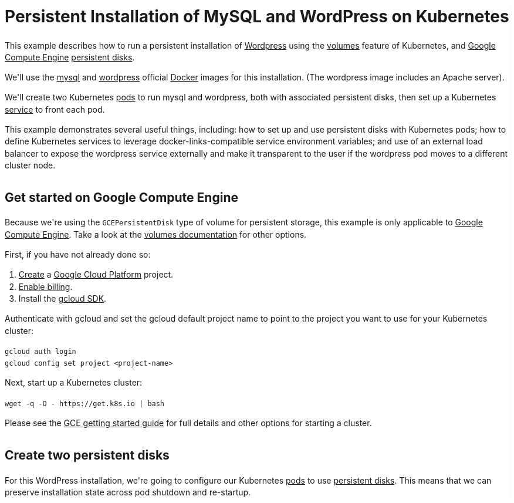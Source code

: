 # Persistent Installation of MySQL and WordPress on Kubernetes

This example describes how to run a persistent installation of [Wordpress](https://wordpress.org/) using the [volumes](/docs/volumes.md) feature of Kubernetes, and [Google Compute Engine](https://cloud.google.com/compute/docs/disks) [persistent disks](/docs/volumes.md#gcepersistentdisk).

We'll use the [mysql](https://registry.hub.docker.com/_/mysql/) and [wordpress](https://registry.hub.docker.com/_/wordpress/) official [Docker](https://www.docker.com/) images for this installation. (The wordpress image includes an Apache server).

We'll create two Kubernetes [pods](http://docs.k8s.io/pods.md) to run mysql and wordpress, both with associated persistent disks, then set up a Kubernetes [service](http://docs.k8s.io/services.md) to front each pod.

This example demonstrates several useful things, including: how to set up and use persistent disks with Kubernetes pods; how to define Kubernetes services to leverage docker-links-compatible service environment variables; and use of an external load balancer to expose the wordpress service externally and make it transparent to the user if the wordpress pod moves to a different cluster node.

## Get started on Google Compute Engine

Because we're using the `GCEPersistentDisk` type of volume for persistent storage, this example is only applicable to [Google Compute Engine](https://cloud.google.com/compute/). Take a look at the [volumes documentation](/docs/volumes.md) for other options.

First, if you have not already done so:

1. [Create](https://cloud.google.com/compute/docs/quickstart) a [Google Cloud Platform](https://cloud.google.com/) project.
2. [Enable billing](https://developers.google.com/console/help/new/#billing).
3. Install the [gcloud SDK](https://cloud.google.com/sdk/).

Authenticate with gcloud and set the gcloud default project name to point to the project you want to use for your Kubernetes cluster:

```shell
gcloud auth login
gcloud config set project <project-name>
```

Next, start up a Kubernetes cluster:
```shell
wget -q -O - https://get.k8s.io | bash
```

Please see the [GCE getting started guide](http://docs.k8s.io/getting-started-guides/gce.md) for full details and other options for starting a cluster.

## Create two persistent disks

For this WordPress installation, we're going to configure our Kubernetes [pods](http://docs.k8s.io/pods.md) to use [persistent disks](https://cloud.google.com/compute/docs/disks). This means that we can preserve installation state across pod shutdown and re-startup.

